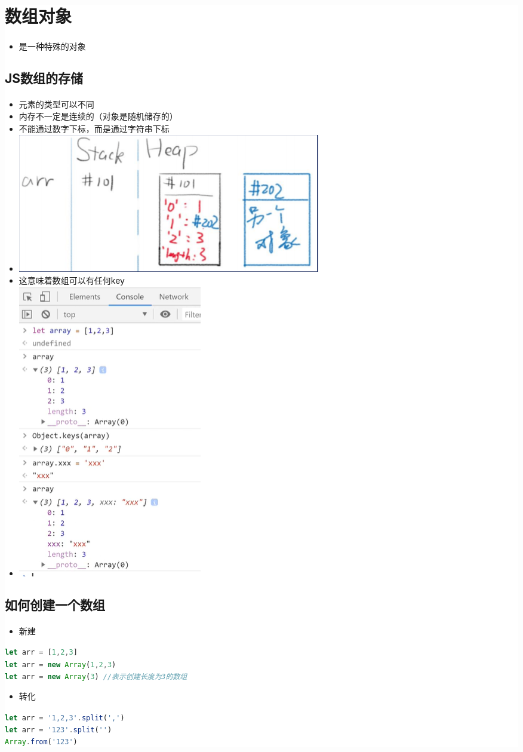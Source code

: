 # 数组对象
* 是一种特殊的对象

## JS数组的存储
* 元素的类型可以不同
* 内存不一定是连续的（对象是随机储存的）
* 不能通过数字下标，而是通过字符串下标
* ![](数组的储存方式.png)
* 这意味着数组可以有任何key
* ![](数组可以有任何key.png)
  

## 如何创建一个数组
* 新建
```JavaScript
let arr = [1,2,3]
let arr = new Array(1,2,3)
let arr = new Array(3) //表示创建长度为3的数组
```
* 转化
```JavaScript
let arr = '1,2,3'.split(',')
let arr = '123'.split('')
Array.from('123')
```